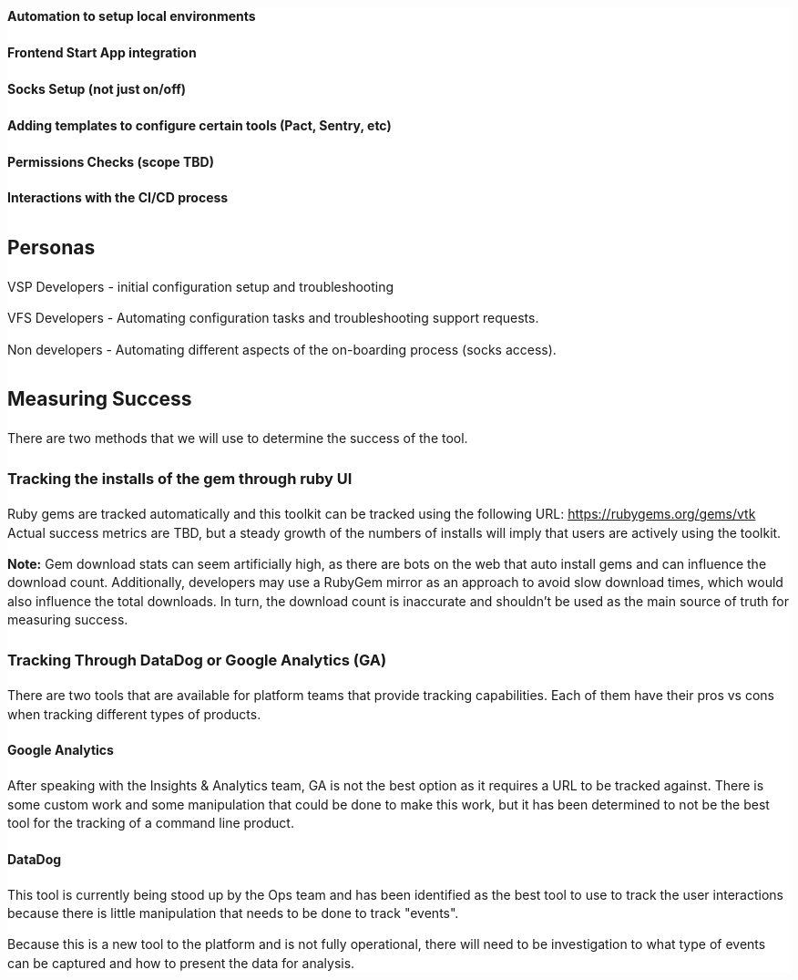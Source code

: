 #### Automation to setup local environments
#### Frontend Start App integration
#### Socks Setup (not just on/off)
#### Adding templates to configure certain tools (Pact, Sentry, etc)
#### Permissions Checks (scope TBD)
#### Interactions with the CI/CD process


## Personas

VSP Developers - initial configuration setup and troubleshooting

VFS Developers - Automating configuration tasks and troubleshooting support requests.

Non developers - Automating different aspects of the on-boarding process (socks access).

## Measuring Success

There are two methods that we will use to determine the success of the tool.

### Tracking the installs of the gem through ruby UI

Ruby gems are tracked automatically and this toolkit can be tracked using the following URL:
https://rubygems.org/gems/vtk
Actual success metrics are TBD, but a steady growth of the numbers of installs will imply that users are actively using the toolkit.

**Note:** Gem download stats can seem artificially high, as there are bots on the web that auto install gems and can influence the download count. Additionally, developers may use a RubyGem mirror as an approach to avoid slow download times, which would also influence the total downloads. In turn, the download count is inaccurate and shouldn’t be used as the main source of truth for measuring success.

### Tracking Through DataDog or Google Analytics (GA)
There are two tools that are available for platform teams that provide tracking capabilities.  Each of them have their pros vs cons when tracking different types of products.

#### Google Analytics
After speaking with the Insights & Analytics team, GA is not the best option as it requires a URL to be tracked against.  There is some custom work and some manipulation that could be done to make this work, but it has been determined to not be the best tool for the tracking of a command line product.

#### DataDog
This tool is currently being stood up by the Ops team and has been identified as the best tool to use to track the user interactions because there is little manipulation that needs to be done to track "events".

Because this is a new tool to the platform and is not fully operational, there will need to be investigation to what type of events can be captured and how to present the data for analysis.

